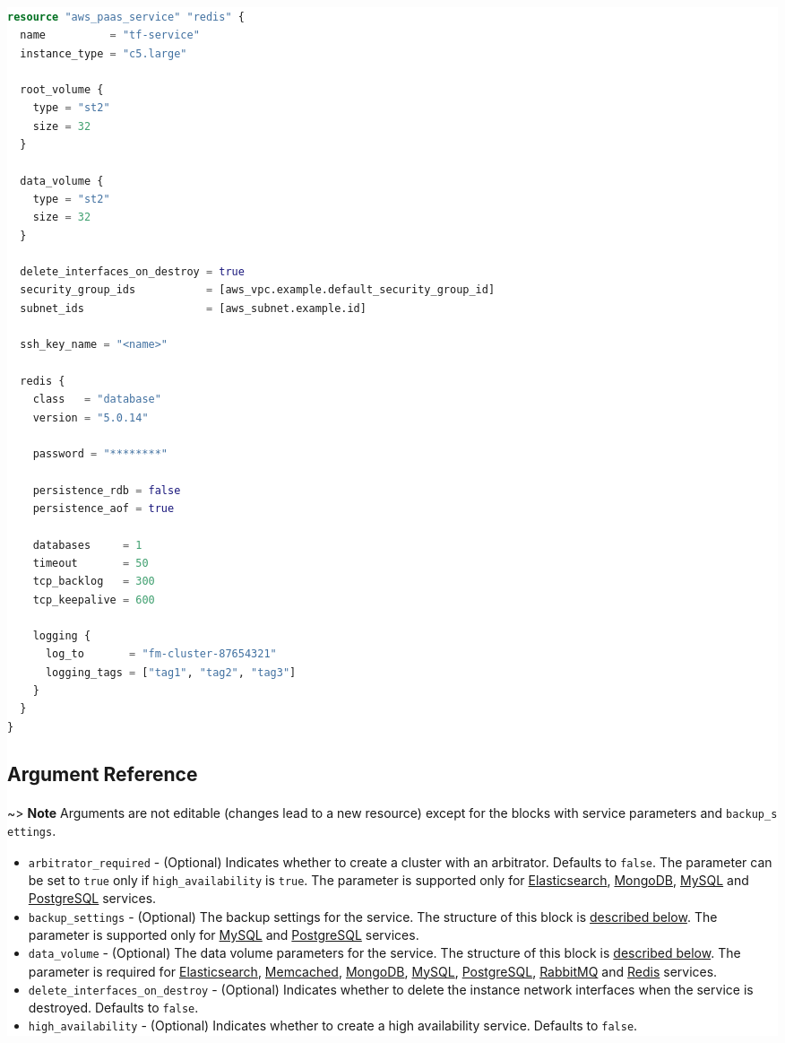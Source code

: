 ```terraform
resource "aws_paas_service" "redis" {
  name          = "tf-service"
  instance_type = "c5.large"

  root_volume {
    type = "st2"
    size = 32
  }

  data_volume {
    type = "st2"
    size = 32
  }

  delete_interfaces_on_destroy = true
  security_group_ids           = [aws_vpc.example.default_security_group_id]
  subnet_ids                   = [aws_subnet.example.id]

  ssh_key_name = "<name>"

  redis {
    class   = "database"
    version = "5.0.14"

    password = "********"

    persistence_rdb = false
    persistence_aof = true

    databases     = 1
    timeout       = 50
    tcp_backlog   = 300
    tcp_keepalive = 600

    logging {
      log_to       = "fm-cluster-87654321"
      logging_tags = ["tag1", "tag2", "tag3"]
    }
  }
}
```

## Argument Reference

~> **Note** Arguments are not editable (changes lead to a new resource) except for the blocks with service parameters and `backup_settings`.

* `arbitrator_required` - (Optional) Indicates whether to create a cluster with an arbitrator. Defaults to `false`.
  The parameter can be set to `true` only if `high_availability` is `true`.
  The parameter is supported only for [Elasticsearch], [MongoDB], [MySQL] and [PostgreSQL] services.
* `backup_settings` - (Optional) The backup settings for the service. The structure of this block is [described below](#backup_settings).
  The parameter is supported only for [MySQL] and [PostgreSQL] services.
* `data_volume` - (Optional) The data volume parameters for the service. The structure of this block is [described below](#data_volume).
  The parameter is required for [Elasticsearch], [Memcached], [MongoDB], [MySQL], [PostgreSQL], [RabbitMQ] and [Redis] services.
* `delete_interfaces_on_destroy` - (Optional) Indicates whether to delete the instance network interfaces when the service is destroyed. Defaults to `false`.
* `high_availability` - (Optional) Indicates whether to create a high availability service. Defaults to `false`.

[doc-innodb_flush_log_at_trx_commit]: https://dev.mysql.com/doc/refman/5.7/en/innodb-parameters.html#sysvar_innodb_flush_log_at_trx_commit
[doc-innodb_strict_mode]: https://dev.mysql.com/doc/refman/5.7/en/innodb-parameters.html#sysvar_innodb_strict_mode
[doc-mariadb-charset-collate]: https://mariadb.com/kb/en/supported-character-sets-and-collations/
[doc-mysql-charset-collate]: https://dev.mysql.com/doc/refman/8.0/en/charset-charsets.html
[doc-pxc_strict_mode]: https://docs.percona.com/percona-xtradb-cluster/5.7/features/pxc-strict-mode.html
[doc-transaction_isolation]: https://dev.mysql.com/doc/refman/5.7/en/server-system-variables.html#sysvar_transaction_isolation
[elasticsearch-version]: https://docs.k2.cloud/en/api/paas/parameters/elasticsearch.html#version
[mysql-version]: https://docs.k2.cloud/en/api/paas/parameters/mysql.html#version
[paas]: https://docs.cloud.croc.ru/en/services/paas/index.html
[technical support]: https://support.k2int.ru/app/#/project/CS
[timeouts]: https://www.terraform.io/docs/configuration/blocks/resources/syntax.html#operation-timeouts
[Elasticsearch]: #elasticsearch-argument-reference
[Memcached]: #memcached-argument-reference
[MongoDB]: #mongodb-argument-reference
[MySQL]: #mysql-argument-reference
[PostgreSQL]: #postgresql-argument-reference
[RabbitMQ]: #rabbitmq-argument-reference
[Redis]: #redis-argument-reference